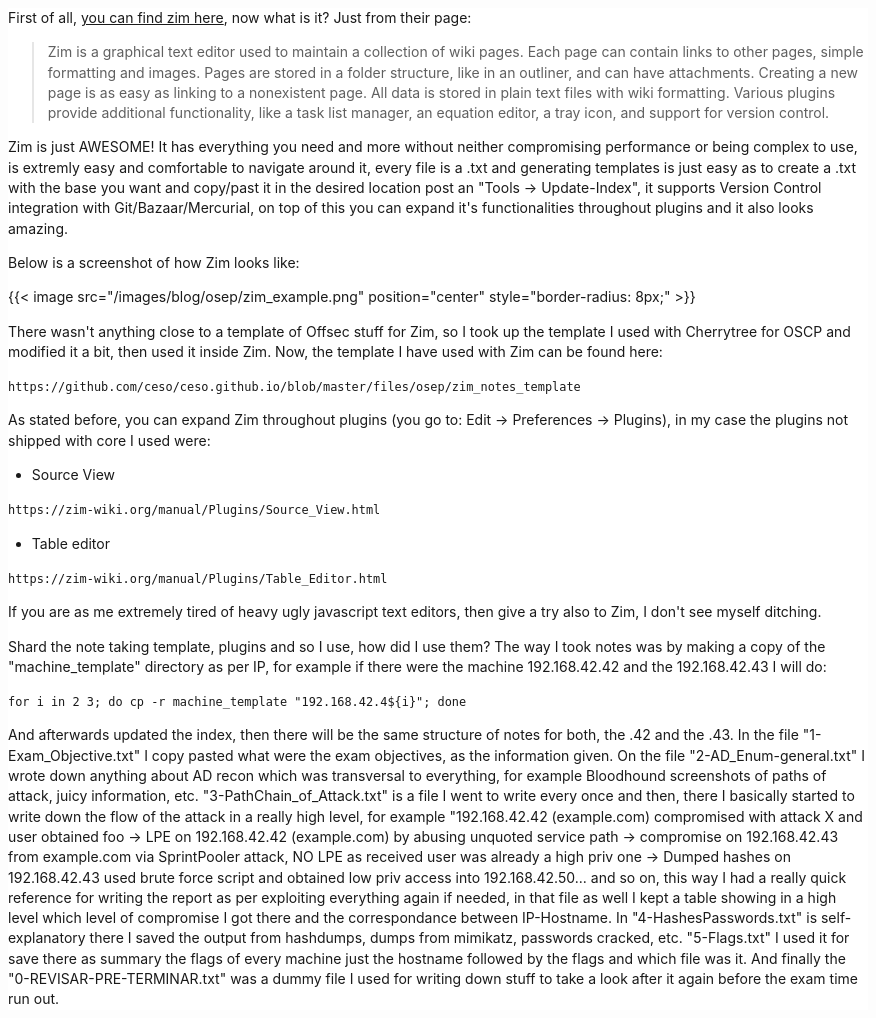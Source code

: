 First of all, [you can find zim here](https://zim-wiki.org/), now what is it? Just from their page:

> Zim is a graphical text editor used to maintain a collection of wiki pages. Each page can contain links to other pages, simple formatting and images. Pages are stored in a folder structure, like in an outliner, and can have attachments. Creating a new page is as easy as linking to a nonexistent page. All data is stored in plain text files with wiki formatting. Various plugins provide additional functionality, like a task list manager, an equation editor, a tray icon, and support for version control.

Zim is just AWESOME! It has everything you need and more without neither compromising performance or being complex to use, is extremly easy and comfortable to navigate around it, every file is a .txt and generating templates is just easy as to create a .txt with the base you want and copy/past it in the desired location post an "Tools -> Update-Index", it supports Version Control integration with Git/Bazaar/Mercurial, on top of this you can expand it's functionalities throughout plugins and it also looks amazing.

Below is a screenshot of how Zim looks like:

{{< image src="/images/blog/osep/zim_example.png" position="center" style="border-radius: 8px;" >}}

There wasn't anything close to a template of Offsec stuff for Zim, so I took up the template I used with Cherrytree for OSCP and modified it a bit, then used it inside Zim.
Now, the template I have used with Zim can be found here:

```textinfo
https://github.com/ceso/ceso.github.io/blob/master/files/osep/zim_notes_template
```

As stated before, you can expand Zim throughout plugins (you go to: Edit -> Preferences -> Plugins), in my case the plugins not shipped with core I used were:

* Source View

```textinfo
https://zim-wiki.org/manual/Plugins/Source_View.html
```

* Table editor

```textinfo
https://zim-wiki.org/manual/Plugins/Table_Editor.html
```

If you are as me extremely tired of heavy ugly javascript text editors, then give a try also to Zim, I don't see myself ditching.

Shard the note taking template, plugins and so I use, how did I use them?
The way I took notes was by making a copy of the "machine_template" directory as per IP, for example if there were the machine 192.168.42.42 and the 192.168.42.43 I will do:

```console
for i in 2 3; do cp -r machine_template "192.168.42.4${i}"; done
```

And afterwards updated the index, then there will be the same structure of notes for both, the .42 and the .43.
In the file "1-Exam_Objective.txt" I copy pasted what were the exam objectives, as the information given. On the file "2-AD_Enum-general.txt" I wrote down anything about AD recon which was transversal to everything, for example Bloodhound screenshots of paths of attack, juicy information, etc. "3-PathChain_of_Attack.txt" is a file I went to write every once and then, there I basically started to write down the flow of the attack in a really high level, for example "192.168.42.42 (example.com) compromised with attack X and user obtained foo -> LPE on 192.168.42.42 (example.com) by abusing unquoted service path -> compromise on 192.168.42.43 from example.com via SprintPooler attack, NO LPE as received user was already a high priv one -> Dumped hashes on 192.168.42.43 used brute force script and obtained low priv access into 192.168.42.50... and so on, this way I had a really quick reference for writing the report as per exploiting everything again if needed, in that file as well I kept a table showing in a high level which level of compromise I got there and the correspondance between IP-Hostname. In "4-HashesPasswords.txt" is self-explanatory there I saved the output from hashdumps, dumps from mimikatz, passwords cracked, etc. "5-Flags.txt" I used it for save there as summary the flags of every machine just the hostname followed by the flags and which file was it. And finally the "0-REVISAR-PRE-TERMINAR.txt" was a dummy file I used for writing down stuff to take a look after it again before the exam time run out.